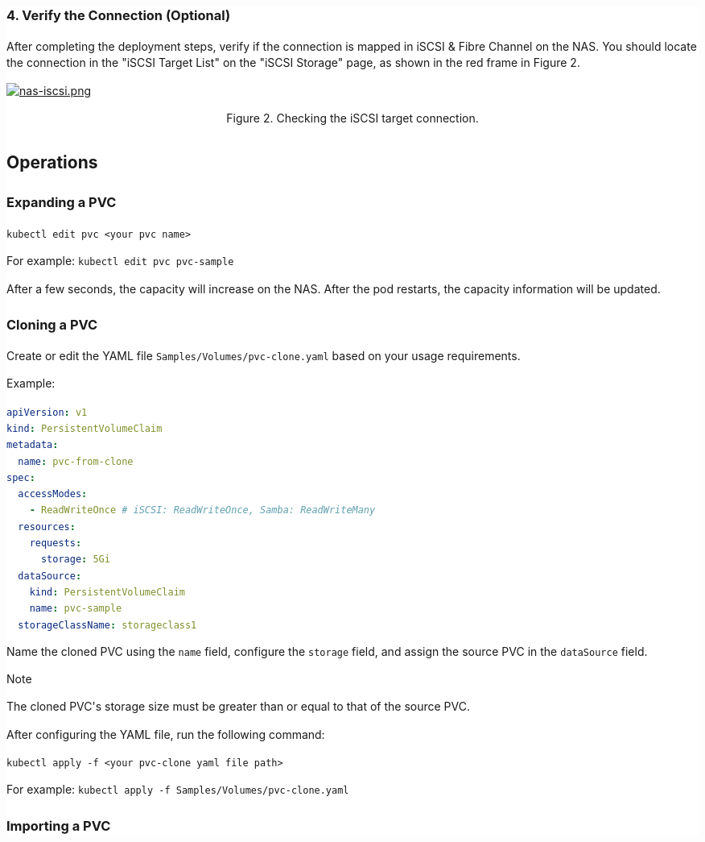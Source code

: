 ### 4. Verify the Connection (Optional)

After completing the deployment steps, verify if the connection is mapped in iSCSI & Fibre Channel on the NAS. You should locate the connection in the "iSCSI Target List" on the "iSCSI Storage" page, as shown in the red frame in Figure 2.

[![nas-iscsi.png](https://i.postimg.cc/qM02cB84/nas-iscsi.png)](https://postimg.cc/vDq1bsqN)
<p align="center">Figure 2. Checking the iSCSI target connection.</p>

<a name="Operations"></a>
## Operations
### Expanding a PVC  
``` 
kubectl edit pvc <your pvc name> 
``` 
For example: `kubectl edit pvc pvc-sample`  
   
After a few seconds, the capacity will increase on the NAS. 
After the pod restarts, the capacity information will be updated. 
 
### Cloning a PVC  

Create or edit the YAML file `Samples/Volumes/pvc-clone.yaml` based on your usage requirements.

Example:
  ```yaml
  apiVersion: v1
  kind: PersistentVolumeClaim
  metadata:
    name: pvc-from-clone
  spec:
    accessModes:
      - ReadWriteOnce # iSCSI: ReadWriteOnce, Samba: ReadWriteMany
    resources:
      requests:
        storage: 5Gi
    dataSource:
      kind: PersistentVolumeClaim
      name: pvc-sample
    storageClassName: storageclass1
  ```
  Name the cloned PVC using the `name` field, configure the `storage` field, and assign the source PVC in the `dataSource` field.
>[!Note]
>The cloned PVC's storage size must be greater than or equal to that of the source PVC.

  After configuring the YAML file, run the following command:
  ``` 
  kubectl apply -f <your pvc-clone yaml file path> 
  ``` 
  For example: `kubectl apply -f Samples/Volumes/pvc-clone.yaml`  

<a name="importing-a-pvc"></a> 
### Importing a PVC  
